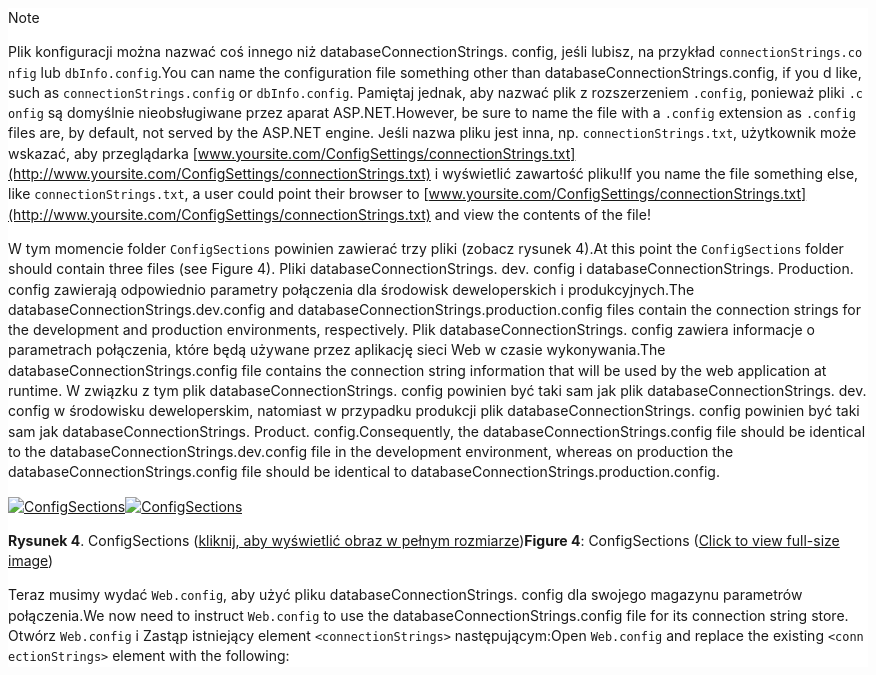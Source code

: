 > [!NOTE]
> <span data-ttu-id="b5d97-191">Plik konfiguracji można nazwać coś innego niż databaseConnectionStrings. config, jeśli lubisz, na przykład `connectionStrings.config` lub `dbInfo.config`.</span><span class="sxs-lookup"><span data-stu-id="b5d97-191">You can name the configuration file something other than databaseConnectionStrings.config, if you d like, such as `connectionStrings.config` or `dbInfo.config`.</span></span> <span data-ttu-id="b5d97-192">Pamiętaj jednak, aby nazwać plik z rozszerzeniem `.config`, ponieważ pliki `.config` są domyślnie nieobsługiwane przez aparat ASP.NET.</span><span class="sxs-lookup"><span data-stu-id="b5d97-192">However, be sure to name the file with a `.config` extension as `.config` files are, by default, not served by the ASP.NET engine.</span></span> <span data-ttu-id="b5d97-193">Jeśli nazwa pliku jest inna, np. `connectionStrings.txt`, użytkownik może wskazać, aby przeglądarka [www.yoursite.com/ConfigSettings/connectionStrings.txt](http://www.yoursite.com/ConfigSettings/connectionStrings.txt) i wyświetlić zawartość pliku!</span><span class="sxs-lookup"><span data-stu-id="b5d97-193">If you name the file something else, like `connectionStrings.txt`, a user could point their browser to [www.yoursite.com/ConfigSettings/connectionStrings.txt](http://www.yoursite.com/ConfigSettings/connectionStrings.txt) and view the contents of the file!</span></span>

<span data-ttu-id="b5d97-194">W tym momencie folder `ConfigSections` powinien zawierać trzy pliki (zobacz rysunek 4).</span><span class="sxs-lookup"><span data-stu-id="b5d97-194">At this point the `ConfigSections` folder should contain three files (see Figure 4).</span></span> <span data-ttu-id="b5d97-195">Pliki databaseConnectionStrings. dev. config i databaseConnectionStrings. Production. config zawierają odpowiednio parametry połączenia dla środowisk deweloperskich i produkcyjnych.</span><span class="sxs-lookup"><span data-stu-id="b5d97-195">The databaseConnectionStrings.dev.config and databaseConnectionStrings.production.config files contain the connection strings for the development and production environments, respectively.</span></span> <span data-ttu-id="b5d97-196">Plik databaseConnectionStrings. config zawiera informacje o parametrach połączenia, które będą używane przez aplikację sieci Web w czasie wykonywania.</span><span class="sxs-lookup"><span data-stu-id="b5d97-196">The databaseConnectionStrings.config file contains the connection string information that will be used by the web application at runtime.</span></span> <span data-ttu-id="b5d97-197">W związku z tym plik databaseConnectionStrings. config powinien być taki sam jak plik databaseConnectionStrings. dev. config w środowisku deweloperskim, natomiast w przypadku produkcji plik databaseConnectionStrings. config powinien być taki sam jak databaseConnectionStrings. Product. config.</span><span class="sxs-lookup"><span data-stu-id="b5d97-197">Consequently, the databaseConnectionStrings.config file should be identical to the databaseConnectionStrings.dev.config file in the development environment, whereas on production the databaseConnectionStrings.config file should be identical to databaseConnectionStrings.production.config.</span></span>

<span data-ttu-id="b5d97-198">[![ConfigSections](configuring-the-production-web-application-to-use-the-production-database-cs/_static/image11.jpg)](configuring-the-production-web-application-to-use-the-production-database-cs/_static/image10.jpg)</span><span class="sxs-lookup"><span data-stu-id="b5d97-198">[![ConfigSections](configuring-the-production-web-application-to-use-the-production-database-cs/_static/image11.jpg)](configuring-the-production-web-application-to-use-the-production-database-cs/_static/image10.jpg)</span></span> 

<span data-ttu-id="b5d97-199">**Rysunek 4**. ConfigSections ([kliknij, aby wyświetlić obraz w pełnym rozmiarze](configuring-the-production-web-application-to-use-the-production-database-cs/_static/image12.jpg))</span><span class="sxs-lookup"><span data-stu-id="b5d97-199">**Figure 4**: ConfigSections ([Click to view full-size image](configuring-the-production-web-application-to-use-the-production-database-cs/_static/image12.jpg))</span></span>

<span data-ttu-id="b5d97-200">Teraz musimy wydać `Web.config`, aby użyć pliku databaseConnectionStrings. config dla swojego magazynu parametrów połączenia.</span><span class="sxs-lookup"><span data-stu-id="b5d97-200">We now need to instruct `Web.config` to use the databaseConnectionStrings.config file for its connection string store.</span></span> <span data-ttu-id="b5d97-201">Otwórz `Web.config` i Zastąp istniejący element `<connectionStrings>` następującym:</span><span class="sxs-lookup"><span data-stu-id="b5d97-201">Open `Web.config` and replace the existing `<connectionStrings>` element with the following:</span></span>
